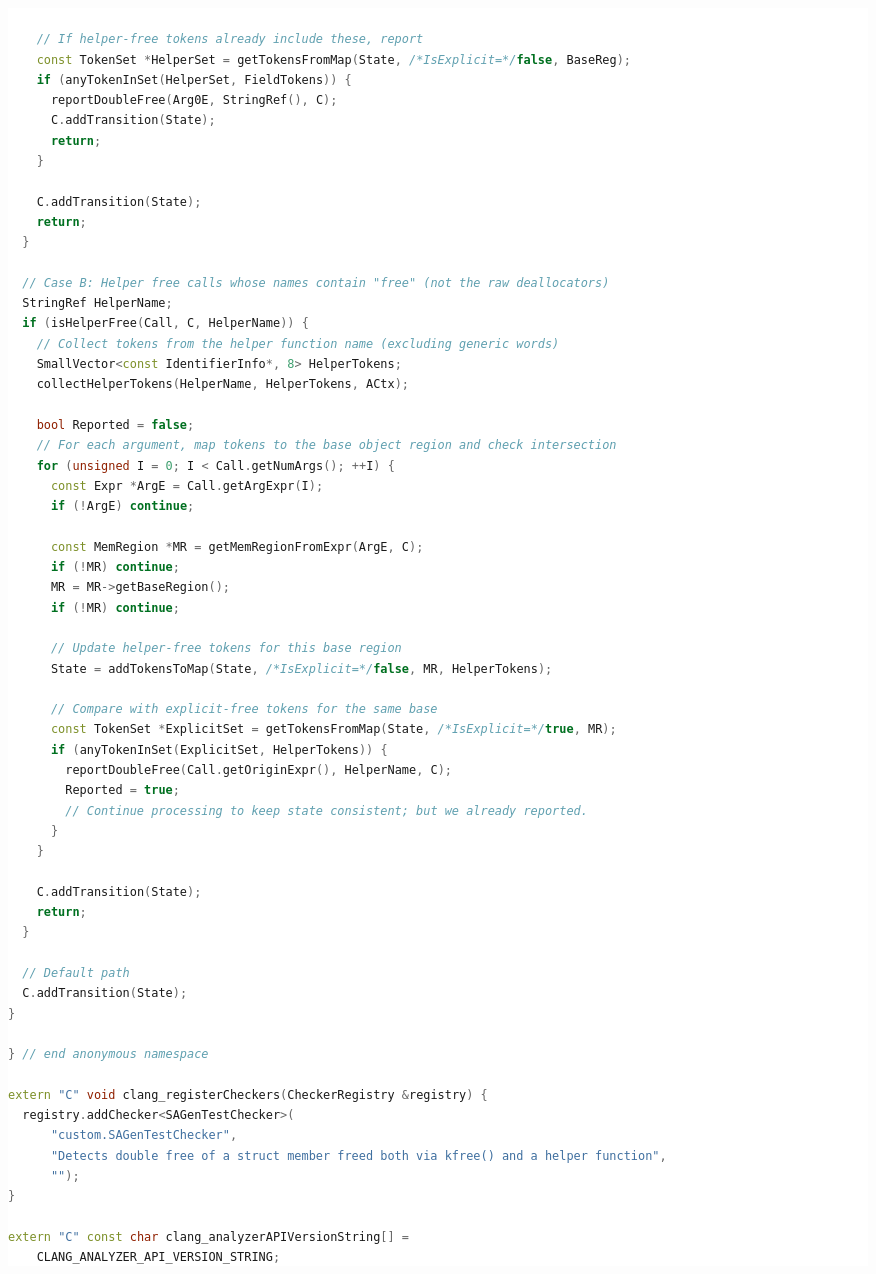 ```cpp

    // If helper-free tokens already include these, report
    const TokenSet *HelperSet = getTokensFromMap(State, /*IsExplicit=*/false, BaseReg);
    if (anyTokenInSet(HelperSet, FieldTokens)) {
      reportDoubleFree(Arg0E, StringRef(), C);
      C.addTransition(State);
      return;
    }

    C.addTransition(State);
    return;
  }

  // Case B: Helper free calls whose names contain "free" (not the raw deallocators)
  StringRef HelperName;
  if (isHelperFree(Call, C, HelperName)) {
    // Collect tokens from the helper function name (excluding generic words)
    SmallVector<const IdentifierInfo*, 8> HelperTokens;
    collectHelperTokens(HelperName, HelperTokens, ACtx);

    bool Reported = false;
    // For each argument, map tokens to the base object region and check intersection
    for (unsigned I = 0; I < Call.getNumArgs(); ++I) {
      const Expr *ArgE = Call.getArgExpr(I);
      if (!ArgE) continue;

      const MemRegion *MR = getMemRegionFromExpr(ArgE, C);
      if (!MR) continue;
      MR = MR->getBaseRegion();
      if (!MR) continue;

      // Update helper-free tokens for this base region
      State = addTokensToMap(State, /*IsExplicit=*/false, MR, HelperTokens);

      // Compare with explicit-free tokens for the same base
      const TokenSet *ExplicitSet = getTokensFromMap(State, /*IsExplicit=*/true, MR);
      if (anyTokenInSet(ExplicitSet, HelperTokens)) {
        reportDoubleFree(Call.getOriginExpr(), HelperName, C);
        Reported = true;
        // Continue processing to keep state consistent; but we already reported.
      }
    }

    C.addTransition(State);
    return;
  }

  // Default path
  C.addTransition(State);
}

} // end anonymous namespace

extern "C" void clang_registerCheckers(CheckerRegistry &registry) {
  registry.addChecker<SAGenTestChecker>(
      "custom.SAGenTestChecker",
      "Detects double free of a struct member freed both via kfree() and a helper function",
      "");
}

extern "C" const char clang_analyzerAPIVersionString[] =
    CLANG_ANALYZER_API_VERSION_STRING;

```